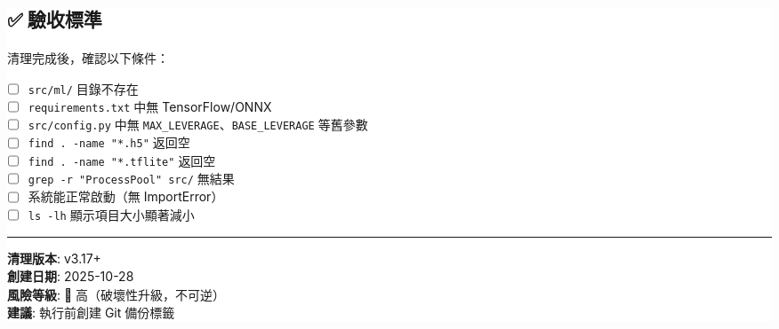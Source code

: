 
## ✅ 驗收標準

清理完成後，確認以下條件：

- [ ] `src/ml/` 目錄不存在
- [ ] `requirements.txt` 中無 TensorFlow/ONNX
- [ ] `src/config.py` 中無 `MAX_LEVERAGE`、`BASE_LEVERAGE` 等舊參數
- [ ] `find . -name "*.h5"` 返回空
- [ ] `find . -name "*.tflite"` 返回空
- [ ] `grep -r "ProcessPool" src/` 無結果
- [ ] 系統能正常啟動（無 ImportError）
- [ ] `ls -lh` 顯示項目大小顯著減小

---

**清理版本**: v3.17+  
**創建日期**: 2025-10-28  
**風險等級**: 🔴 高（破壞性升級，不可逆）  
**建議**: 執行前創建 Git 備份標籤
